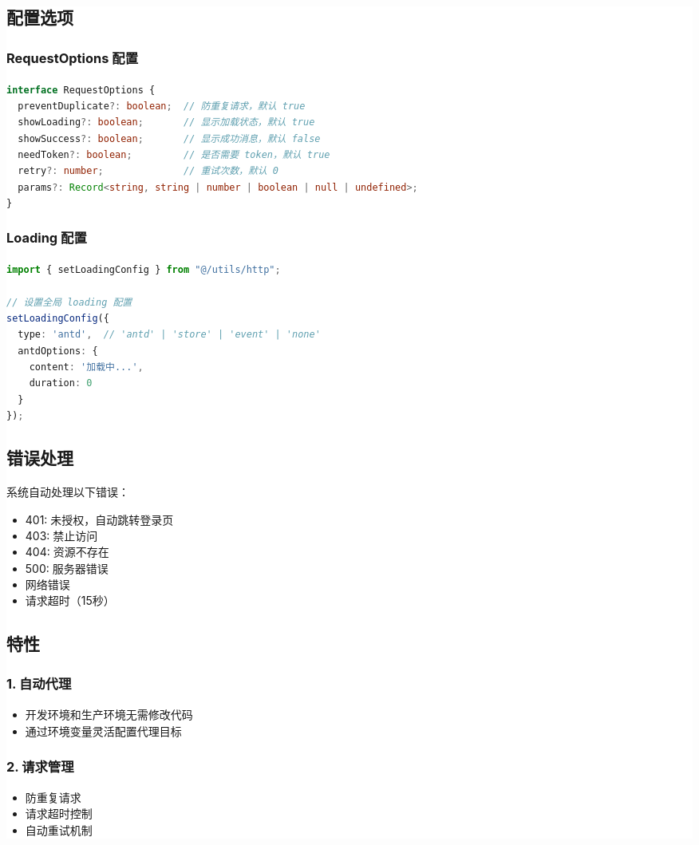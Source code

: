 ## 配置选项

### RequestOptions 配置

```typescript
interface RequestOptions {
  preventDuplicate?: boolean;  // 防重复请求，默认 true
  showLoading?: boolean;       // 显示加载状态，默认 true
  showSuccess?: boolean;       // 显示成功消息，默认 false
  needToken?: boolean;         // 是否需要 token，默认 true
  retry?: number;              // 重试次数，默认 0
  params?: Record<string, string | number | boolean | null | undefined>;
}
```

### Loading 配置

```typescript
import { setLoadingConfig } from "@/utils/http";

// 设置全局 loading 配置
setLoadingConfig({
  type: 'antd',  // 'antd' | 'store' | 'event' | 'none'
  antdOptions: {
    content: '加载中...',
    duration: 0
  }
});
```

## 错误处理

系统自动处理以下错误：
- 401: 未授权，自动跳转登录页
- 403: 禁止访问
- 404: 资源不存在
- 500: 服务器错误
- 网络错误
- 请求超时（15秒）

## 特性

### 1. 自动代理
- 开发环境和生产环境无需修改代码
- 通过环境变量灵活配置代理目标

### 2. 请求管理
- 防重复请求
- 请求超时控制
- 自动重试机制
